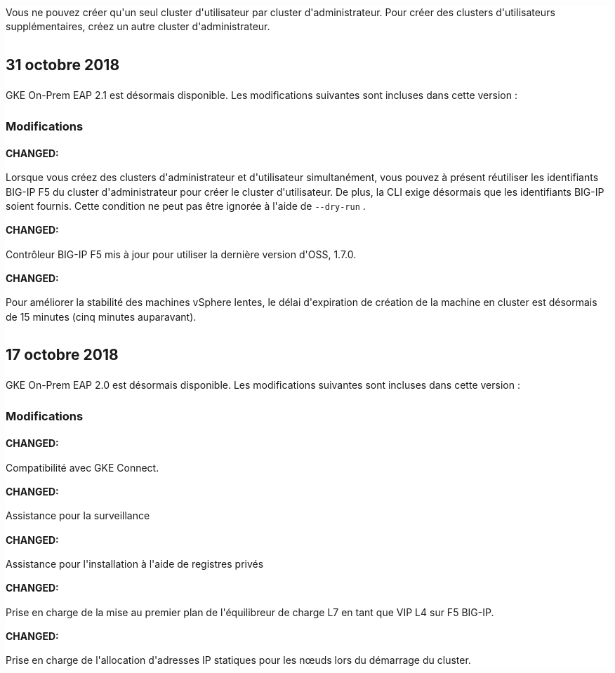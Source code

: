 Vous ne pouvez créer qu'un seul cluster d'utilisateur par cluster
d'administrateur. Pour créer des clusters d'utilisateurs supplémentaires,
créez un autre cluster d'administrateur.

##  31 octobre 2018

GKE On-Prem EAP 2.1 est désormais disponible. Les modifications suivantes sont
incluses dans cette version :

###  Modifications

**CHANGED:**

Lorsque vous créez des clusters d'administrateur et d'utilisateur
simultanément, vous pouvez à présent réutiliser les identifiants BIG-IP F5 du
cluster d'administrateur pour créer le cluster d'utilisateur. De plus, la CLI
exige désormais que les identifiants BIG-IP soient fournis. Cette condition ne
peut pas être ignorée à l'aide de ` --dry-run ` .

**CHANGED:**

Contrôleur BIG-IP F5 mis à jour pour utiliser la dernière version d'OSS,
1.7.0.

**CHANGED:**

Pour améliorer la stabilité des machines vSphere lentes, le délai d'expiration
de création de la machine en cluster est désormais de 15 minutes (cinq minutes
auparavant).

##  17 octobre 2018

GKE On-Prem EAP 2.0 est désormais disponible. Les modifications suivantes sont
incluses dans cette version :

###  Modifications

**CHANGED:**

Compatibilité avec GKE Connect.

**CHANGED:**

Assistance pour la surveillance

**CHANGED:**

Assistance pour l'installation à l'aide de registres privés

**CHANGED:**

Prise en charge de la mise au premier plan de l'équilibreur de charge L7 en
tant que VIP L4 sur F5 BIG-IP.

**CHANGED:**

Prise en charge de l'allocation d'adresses IP statiques pour les nœuds lors du
démarrage du cluster.
